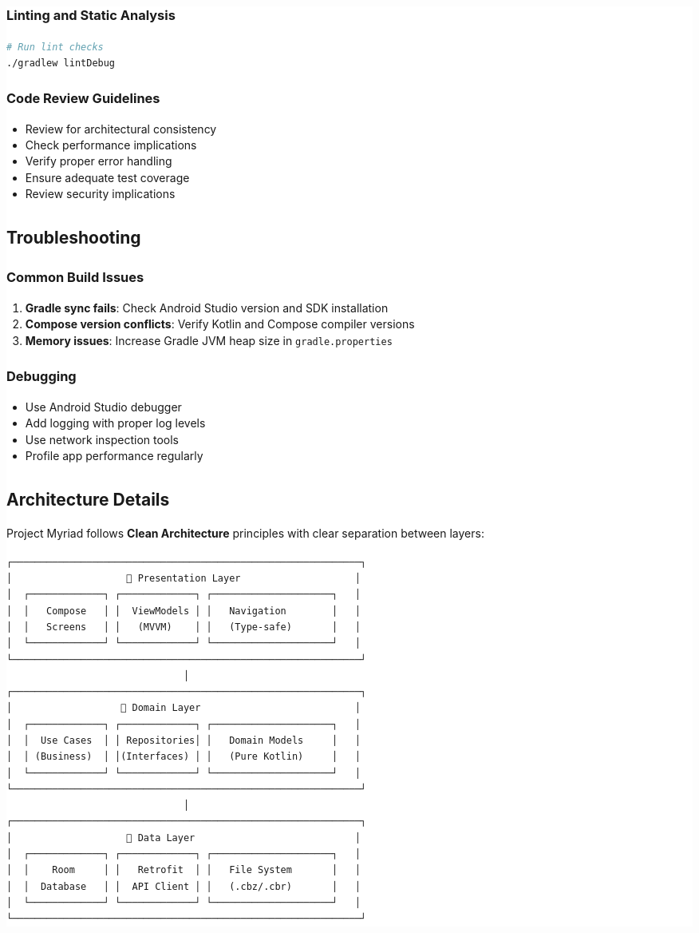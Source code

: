 ### Linting and Static Analysis

```bash
# Run lint checks
./gradlew lintDebug
```

### Code Review Guidelines

- Review for architectural consistency
- Check performance implications
- Verify proper error handling
- Ensure adequate test coverage
- Review security implications

## Troubleshooting

### Common Build Issues

1. **Gradle sync fails**: Check Android Studio version and SDK installation
2. **Compose version conflicts**: Verify Kotlin and Compose compiler versions
3. **Memory issues**: Increase Gradle JVM heap size in `gradle.properties`

### Debugging

- Use Android Studio debugger
- Add logging with proper log levels
- Use network inspection tools
- Profile app performance regularly

## Architecture Details

Project Myriad follows **Clean Architecture** principles with clear separation between layers:

```
┌─────────────────────────────────────────────────────────────┐
│                    🎨 Presentation Layer                    │
│  ┌─────────────┐ ┌─────────────┐ ┌─────────────────────┐   │
│  │   Compose   │ │  ViewModels │ │   Navigation        │   │
│  │   Screens   │ │   (MVVM)    │ │   (Type-safe)       │   │
│  └─────────────┘ └─────────────┘ └─────────────────────┘   │
└─────────────────────────────────────────────────────────────┘
                               │
┌─────────────────────────────────────────────────────────────┐
│                   🧠 Domain Layer                           │
│  ┌─────────────┐ ┌─────────────┐ ┌─────────────────────┐   │
│  │  Use Cases  │ │ Repositories│ │   Domain Models     │   │
│  │ (Business)  │ │(Interfaces) │ │   (Pure Kotlin)     │   │
│  └─────────────┘ └─────────────┘ └─────────────────────┘   │
└─────────────────────────────────────────────────────────────┘
                               │
┌─────────────────────────────────────────────────────────────┐
│                    💾 Data Layer                            │
│  ┌─────────────┐ ┌─────────────┐ ┌─────────────────────┐   │
│  │    Room     │ │   Retrofit  │ │   File System       │   │
│  │  Database   │ │  API Client │ │   (.cbz/.cbr)       │   │
│  └─────────────┘ └─────────────┘ └─────────────────────┘   │
└─────────────────────────────────────────────────────────────┘
```

